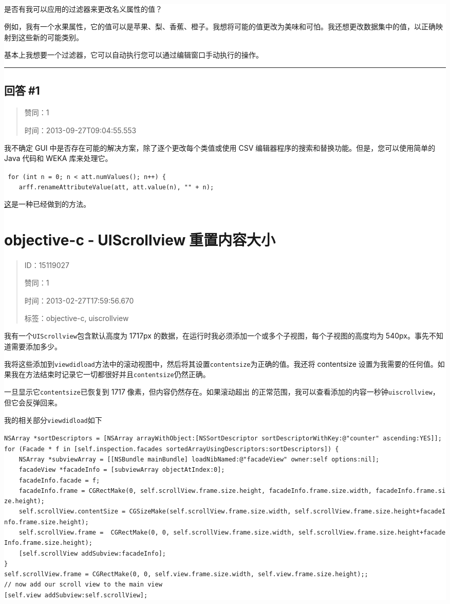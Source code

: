 是否有我可以应用的过滤器来更改名义属性的值？

例如，我有一个水果属性，它的值可以是苹果、梨、香蕉、橙子。我想将可能的值更改为美味和可怕。我还想更改数据集中的值，以正确映射到这些新的可能类别。

基本上我想要一个过滤器，它可以自动执行您可以通过编辑窗口手动执行的操作。

* * *

## 回答 #1

> 赞同：1
> 
> 时间：2013-09-27T09:04:55.553

我不确定 GUI 中是否存在可能的解决方案，除了逐个更改每个类值或使用 CSV 编辑器程序的搜索和替换功能。但是，您可以使用简单的 Java 代码和 WEKA 库来处理它。

```
 for (int n = 0; n < att.numValues(); n++) {
    arff.renameAttributeValue(att, att.value(n), "" + n); 
```

[这](http://weka.wikispaces.com/Rename+Attribute+Values)是一种已经做到的方法。

# objective-c - UIScrollview 重置内容大小

> ID：15119027
> 
> 赞同：1
> 
> 时间：2013-02-27T17:59:56.670
> 
> 标签：objective-c, uiscrollview

我有一个`UIScrollview`包含默认高度为 1717px 的数据，在运行时我必须添加一个或多个子视图，每个子视图的高度均为 540px。事先不知道需要添加多少。

我将这些添加到`viewdidload`方法中的滚动视图中，然后将其设置`contentsize`为正确的值。我还将 contentsize 设置为我需要的任何值。如果我在方法结束时记录它一切都很好并且`contentsize`仍然正确。

一旦显示它`contentsize`已恢复到 1717 像素，但内容仍然存在。如果滚动超出 的正常范围，我可以查看添加的内容一秒钟`uiscrollview`，但它会反弹回来。

我的相关部分`viewdidload`如下

```
NSArray *sortDescriptors = [NSArray arrayWithObject:[NSSortDescriptor sortDescriptorWithKey:@"counter" ascending:YES]];
for (Facade * f in [self.inspection.facades sortedArrayUsingDescriptors:sortDescriptors]) {
    NSArray *subviewArray = [[NSBundle mainBundle] loadNibNamed:@"facadeView" owner:self options:nil];
    facadeView *facadeInfo = [subviewArray objectAtIndex:0];
    facadeInfo.facade = f;
    facadeInfo.frame = CGRectMake(0, self.scrollView.frame.size.height, facadeInfo.frame.size.width, facadeInfo.frame.size.height);
    self.scrollView.contentSize = CGSizeMake(self.scrollView.frame.size.width, self.scrollView.frame.size.height+facadeInfo.frame.size.height);
    self.scrollView.frame =  CGRectMake(0, 0, self.scrollView.frame.size.width, self.scrollView.frame.size.height+facadeInfo.frame.size.height);
    [self.scrollView addSubview:facadeInfo];
}
self.scrollView.frame = CGRectMake(0, 0, self.view.frame.size.width, self.view.frame.size.height);;
// now add our scroll view to the main view
[self.view addSubview:self.scrollView]; 
```
